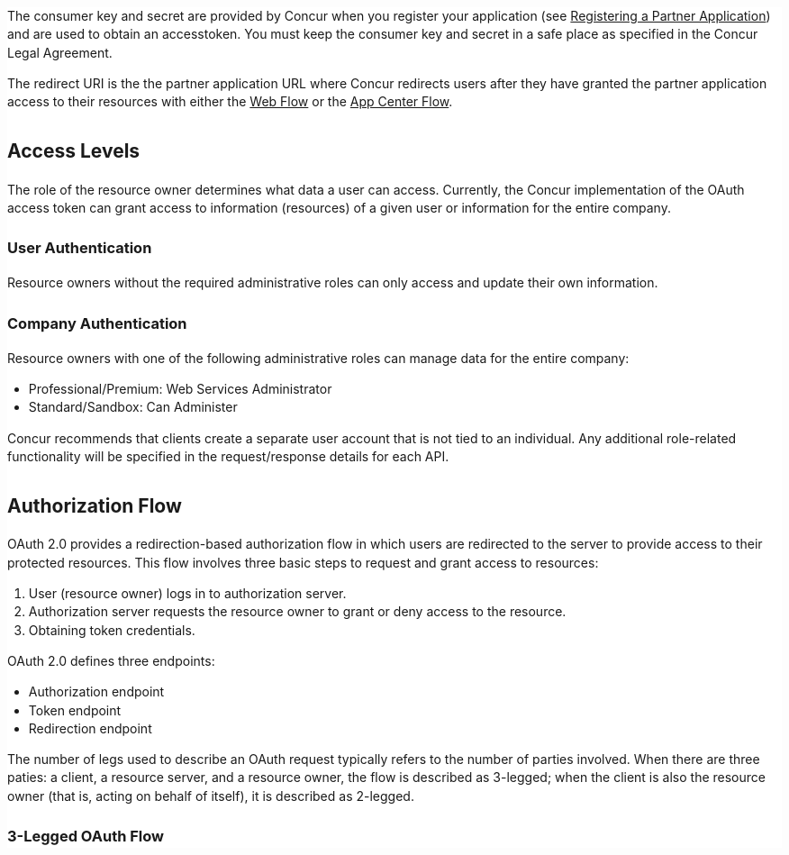 The consumer key and secret are provided by Concur when you register your application (see [Registering a Partner Application](https://developer.concur.com/node/203)) and are used to obtain an accesstoken. You must keep the consumer key and secret in a safe place as specified in the Concur Legal Agreement.

The redirect URI is the the partner application URL where Concur redirects users after they have granted the partner application access to their resources with either the [Web Flow](https://developer.concur.com/node/494) or the [App Center Flow](https://developer.concur.com/node/712).

## Access Levels

The role of the resource owner determines what data a user can access. Currently, the Concur implementation of the OAuth access token can grant access to information (resources) of a given user or information for the entire company.

### User Authentication

Resource owners without the required administrative roles can only access and update their own information.

### Company Authentication

Resource owners with one of the following administrative roles can manage data for the entire company:

* Professional/Premium: Web Services Administrator
* Standard/Sandbox: Can Administer

Concur recommends that clients create a separate user account that is not tied to an individual. Any additional role-related functionality will be specified in the request/response details for each API.

## Authorization Flow

OAuth 2.0 provides a redirection-based authorization flow in which users are redirected to the server to provide access to their protected resources. This flow involves three basic steps to request and grant access to resources:

1.  User (resource owner) logs in to authorization server.
2.  Authorization server requests the resource owner to grant or deny access to the resource.
3.  Obtaining token credentials.

OAuth 2.0 defines three endpoints:

*   Authorization endpoint
*   Token endpoint
*   Redirection endpoint

The number of legs used to describe an OAuth request typically refers to the number of parties involved. When there are three paties: a client, a resource server, and a resource owner, the flow is described as 3-legged; when the client is also the resource owner (that is, acting on behalf of itself), it is described as 2-legged.

### 3-Legged OAuth Flow
